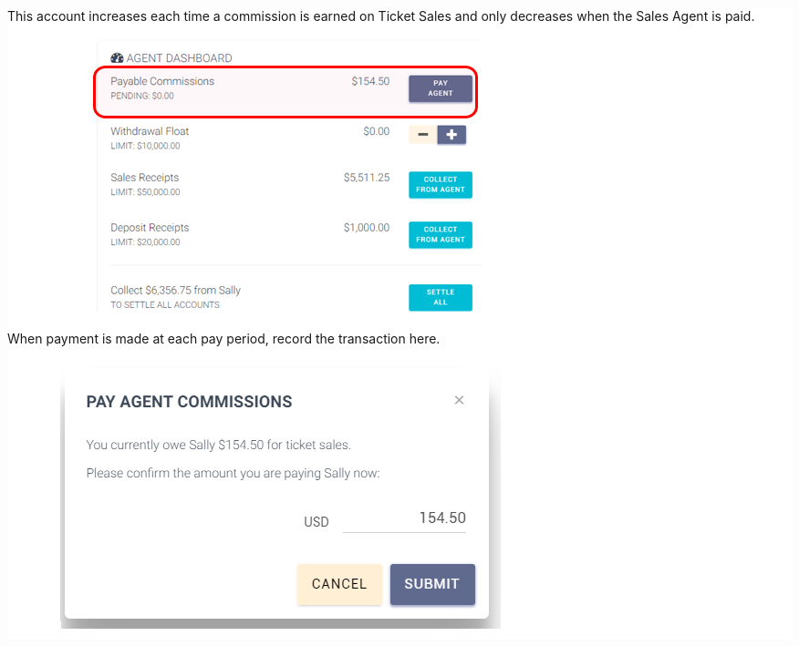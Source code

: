 This account increases each time a commission is earned on Ticket Sales and only decreases when the Sales Agent is paid.


![Pay Agent Comm 3](/uploads/pay-agent-comm-3.png "Pay Agent Comm 3")

When payment is made at each pay period, record the transaction here.

![Pay Agent Commissions](/uploads/pay-agent-commissions.png "Pay Agent Commissions")